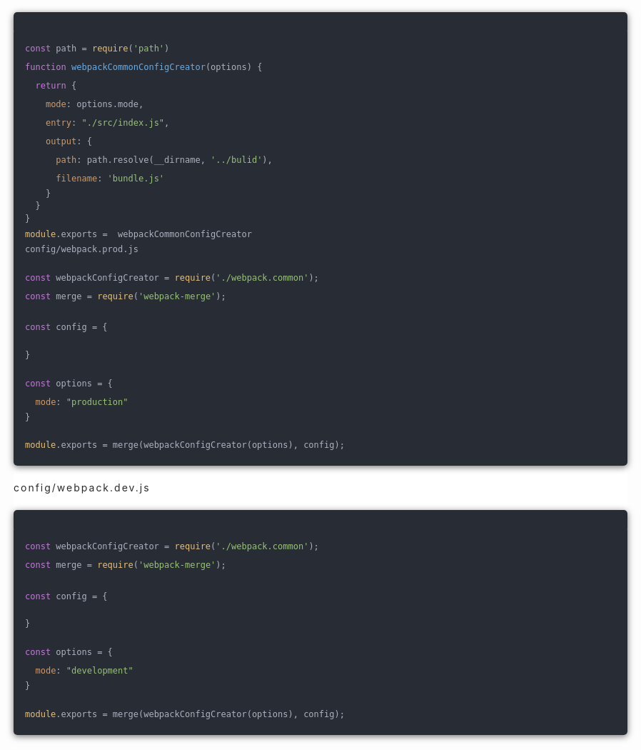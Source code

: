 <pre class="custom" data-tool="mdnice编辑器" style="margin-top: 10px; margin-bottom: 10px; border-radius: 5px; box-shadow: rgba(0, 0, 0, 0.55) 0px 2px 10px;"><span style="display: block; background: url(https://imgkr.cn-bj.ufileos.com/97e4eed2-a992-4976-acf0-ccb6fb34d308.png); height: 30px; width: 100%; background-size: 40px; background-repeat: no-repeat; background-color: #282c34; margin-bottom: -7px; border-radius: 5px; background-position: 10px 10px;"></span><code class="hljs" style="overflow-x: auto; padding: 16px; color: #abb2bf; display: -webkit-box; font-family: Operator Mono, Consolas, Monaco, Menlo, monospace; font-size: 12px; -webkit-overflow-scrolling: touch; letter-spacing: 0px; padding-top: 15px; background: #282c34; border-radius: 5px;"><span class="hljs-keyword" style="color: #c678dd; line-height: 26px;">const</span>&nbsp;path&nbsp;=&nbsp;<span class="hljs-built_in" style="color: #e6c07b; line-height: 26px;">require</span>(<span class="hljs-string" style="color: #98c379; line-height: 26px;">'path'</span>)<br><span class="hljs-function" style="line-height: 26px;"><span class="hljs-keyword" style="color: #c678dd; line-height: 26px;">function</span>&nbsp;<span class="hljs-title" style="color: #61aeee; line-height: 26px;">webpackCommonConfigCreator</span>(<span class="hljs-params" style="line-height: 26px;">options</span>)&nbsp;</span>{<br>&nbsp;&nbsp;<span class="hljs-keyword" style="color: #c678dd; line-height: 26px;">return</span>&nbsp;{<br>&nbsp;&nbsp;&nbsp;&nbsp;<span class="hljs-attr" style="color: #d19a66; line-height: 26px;">mode</span>:&nbsp;options.mode,<br>&nbsp;&nbsp;&nbsp;&nbsp;<span class="hljs-attr" style="color: #d19a66; line-height: 26px;">entry</span>:&nbsp;<span class="hljs-string" style="color: #98c379; line-height: 26px;">"./src/index.js"</span>,<br>&nbsp;&nbsp;&nbsp;&nbsp;<span class="hljs-attr" style="color: #d19a66; line-height: 26px;">output</span>:&nbsp;{<br>&nbsp;&nbsp;&nbsp;&nbsp;&nbsp;&nbsp;<span class="hljs-attr" style="color: #d19a66; line-height: 26px;">path</span>:&nbsp;path.resolve(__dirname,&nbsp;<span class="hljs-string" style="color: #98c379; line-height: 26px;">'../bulid'</span>),<br>&nbsp;&nbsp;&nbsp;&nbsp;&nbsp;&nbsp;<span class="hljs-attr" style="color: #d19a66; line-height: 26px;">filename</span>:&nbsp;<span class="hljs-string" style="color: #98c379; line-height: 26px;">'bundle.js'</span><br>&nbsp;&nbsp;&nbsp;&nbsp;}<br>&nbsp;&nbsp;}<br>}<br><span class="hljs-built_in" style="color: #e6c07b; line-height: 26px;">module</span>.exports&nbsp;=&nbsp;&nbsp;webpackCommonConfigCreator<br>config/webpack.prod.js<br><br><span class="hljs-keyword" style="color: #c678dd; line-height: 26px;">const</span>&nbsp;webpackConfigCreator&nbsp;=&nbsp;<span class="hljs-built_in" style="color: #e6c07b; line-height: 26px;">require</span>(<span class="hljs-string" style="color: #98c379; line-height: 26px;">'./webpack.common'</span>);<br><span class="hljs-keyword" style="color: #c678dd; line-height: 26px;">const</span>&nbsp;merge&nbsp;=&nbsp;<span class="hljs-built_in" style="color: #e6c07b; line-height: 26px;">require</span>(<span class="hljs-string" style="color: #98c379; line-height: 26px;">'webpack-merge'</span>);<br><br><span class="hljs-keyword" style="color: #c678dd; line-height: 26px;">const</span>&nbsp;config&nbsp;=&nbsp;{<br><br>}<br><br><span class="hljs-keyword" style="color: #c678dd; line-height: 26px;">const</span>&nbsp;options&nbsp;=&nbsp;{<br>&nbsp;&nbsp;<span class="hljs-attr" style="color: #d19a66; line-height: 26px;">mode</span>:&nbsp;<span class="hljs-string" style="color: #98c379; line-height: 26px;">"production"</span><br>}<br><br><span class="hljs-built_in" style="color: #e6c07b; line-height: 26px;">module</span>.exports&nbsp;=&nbsp;merge(webpackConfigCreator(options),&nbsp;config);<br></code></pre>
<p data-tool="mdnice编辑器" style="padding-top: 8px; padding-bottom: 8px; line-height: 26px; color: #2b2b2b; margin: 10px 0px; letter-spacing: 2px; font-size: 14px; word-spacing: 2px;">config/webpack.dev.js</p>
<pre class="custom" data-tool="mdnice编辑器" style="margin-top: 10px; margin-bottom: 10px; border-radius: 5px; box-shadow: rgba(0, 0, 0, 0.55) 0px 2px 10px;"><span style="display: block; background: url(https://imgkr.cn-bj.ufileos.com/97e4eed2-a992-4976-acf0-ccb6fb34d308.png); height: 30px; width: 100%; background-size: 40px; background-repeat: no-repeat; background-color: #282c34; margin-bottom: -7px; border-radius: 5px; background-position: 10px 10px;"></span><code class="hljs" style="overflow-x: auto; padding: 16px; color: #abb2bf; display: -webkit-box; font-family: Operator Mono, Consolas, Monaco, Menlo, monospace; font-size: 12px; -webkit-overflow-scrolling: touch; letter-spacing: 0px; padding-top: 15px; background: #282c34; border-radius: 5px;"><span class="hljs-keyword" style="color: #c678dd; line-height: 26px;">const</span>&nbsp;webpackConfigCreator&nbsp;=&nbsp;<span class="hljs-built_in" style="color: #e6c07b; line-height: 26px;">require</span>(<span class="hljs-string" style="color: #98c379; line-height: 26px;">'./webpack.common'</span>);<br><span class="hljs-keyword" style="color: #c678dd; line-height: 26px;">const</span>&nbsp;merge&nbsp;=&nbsp;<span class="hljs-built_in" style="color: #e6c07b; line-height: 26px;">require</span>(<span class="hljs-string" style="color: #98c379; line-height: 26px;">'webpack-merge'</span>);<br><br><span class="hljs-keyword" style="color: #c678dd; line-height: 26px;">const</span>&nbsp;config&nbsp;=&nbsp;{<br><br>}<br><br><span class="hljs-keyword" style="color: #c678dd; line-height: 26px;">const</span>&nbsp;options&nbsp;=&nbsp;{<br>&nbsp;&nbsp;<span class="hljs-attr" style="color: #d19a66; line-height: 26px;">mode</span>:&nbsp;<span class="hljs-string" style="color: #98c379; line-height: 26px;">"development"</span><br>}<br><br><span class="hljs-built_in" style="color: #e6c07b; line-height: 26px;">module</span>.exports&nbsp;=&nbsp;merge(webpackConfigCreator(options),&nbsp;config);<br></code></pre>